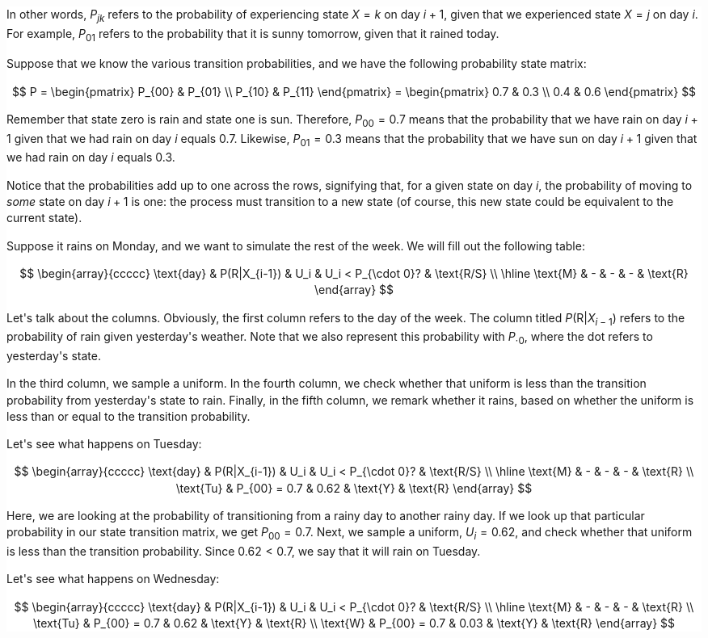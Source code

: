 In other words, $P_{jk}$ refers to the probability of experiencing state $X = k$
on day $i+1$, given that we experienced state $X = j$ on day $i$. For example,
$P_{01}$ refers to the probability that it is sunny tomorrow, given that it
rained today.

Suppose that we know the various transition probabilities, and we have the
following probability state matrix:

$$ P = \begin{pmatrix} P_{00} & P_{01} \\
  P_{10} & P_{11} \end{pmatrix} = \begin{pmatrix} 0.7 & 0.3 \\
  0.4 & 0.6 \end{pmatrix} $$

Remember that state zero is rain and state one is sun. Therefore, $P_{00} = 0.7$
means that the probability that we have rain on day $i+1$ given that we had rain
on day $i$ equals 0.7. Likewise, $P_{01} = 0.3$ means that the probability that
we have sun on day $i+1$ given that we had rain on day $i$ equals 0.3.

Notice that the probabilities add up to one across the rows, signifying that,
for a given state on day $i$, the probability of moving to *some* state on day
$i+1$ is one: the process must transition to a new state (of course, this new
state could be equivalent to the current state).

Suppose it rains on Monday, and we want to simulate the rest of the week. We
will fill out the following table:

$$ \begin{array}{ccccc} \text{day} & P(R|X_{i-1}) & U_i & U_i < P_{\cdot 0}? &
\text{R/S} \\ \hline \text{M} & - & - & - & \text{R} \end{array} $$

Let's talk about the columns. Obviously, the first column refers to the day of
the week. The column titled $P(\text{R} | X_{i-1})$ refers to the probability of
rain given yesterday's weather. Note that we also represent this probability
with $P_{\cdot 0}$, where the dot refers to yesterday's state.

In the third column, we sample a uniform. In the fourth column, we check whether
that uniform is less than the transition probability from yesterday's state to
rain. Finally, in the fifth column, we remark whether it rains, based on whether
the uniform is less than or equal to the transition probability.

Let's see what happens on Tuesday:

$$ \begin{array}{ccccc} \text{day} & P(R|X_{i-1}) & U_i & U_i < P_{\cdot 0}? &
\text{R/S} \\ \hline \text{M} & - & - & - & \text{R} \\
  \text{Tu} & P_{00} = 0.7  & 0.62 & \text{Y} & \text{R} \end{array} $$

Here, we are looking at the probability of transitioning from a rainy day to
another rainy day. If we look up that particular probability in our state
transition matrix, we get $P_{00} = 0.7$. Next, we sample a uniform, $U_i =
0.62$, and check whether that uniform is less than the transition probability.
Since $0.62 < 0.7$, we say that it will rain on Tuesday.

Let's see what happens on Wednesday:

$$ \begin{array}{ccccc} \text{day} & P(R|X_{i-1}) & U_i & U_i < P_{\cdot 0}? &
\text{R/S} \\ \hline \text{M} & - & - & - & \text{R} \\
  \text{Tu} & P_{00} = 0.7  & 0.62 & \text{Y} & \text{R} \\
  \text{W} & P_{00} = 0.7  & 0.03 & \text{Y} & \text{R} \end{array} $$
